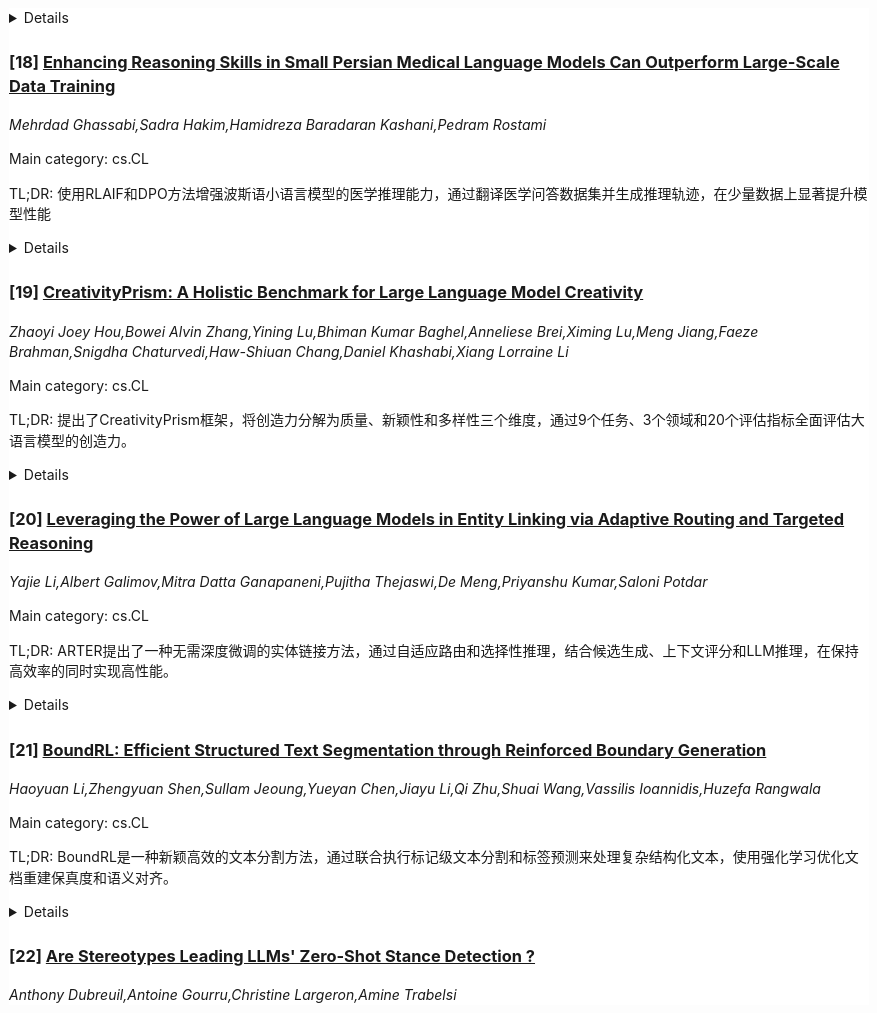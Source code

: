 <details><summary>Details</summary></details>


### [18] [Enhancing Reasoning Skills in Small Persian Medical Language Models Can Outperform Large-Scale Data Training](https://arxiv.org/abs/2510.20059)
*Mehrdad Ghassabi,Sadra Hakim,Hamidreza Baradaran Kashani,Pedram Rostami*

Main category: cs.CL

TL;DR: 使用RLAIF和DPO方法增强波斯语小语言模型的医学推理能力，通过翻译医学问答数据集并生成推理轨迹，在少量数据上显著提升模型性能


<details><summary>Details</summary></details>


### [19] [CreativityPrism: A Holistic Benchmark for Large Language Model Creativity](https://arxiv.org/abs/2510.20091)
*Zhaoyi Joey Hou,Bowei Alvin Zhang,Yining Lu,Bhiman Kumar Baghel,Anneliese Brei,Ximing Lu,Meng Jiang,Faeze Brahman,Snigdha Chaturvedi,Haw-Shiuan Chang,Daniel Khashabi,Xiang Lorraine Li*

Main category: cs.CL

TL;DR: 提出了CreativityPrism框架，将创造力分解为质量、新颖性和多样性三个维度，通过9个任务、3个领域和20个评估指标全面评估大语言模型的创造力。


<details><summary>Details</summary></details>


### [20] [Leveraging the Power of Large Language Models in Entity Linking via Adaptive Routing and Targeted Reasoning](https://arxiv.org/abs/2510.20098)
*Yajie Li,Albert Galimov,Mitra Datta Ganapaneni,Pujitha Thejaswi,De Meng,Priyanshu Kumar,Saloni Potdar*

Main category: cs.CL

TL;DR: ARTER提出了一种无需深度微调的实体链接方法，通过自适应路由和选择性推理，结合候选生成、上下文评分和LLM推理，在保持高效率的同时实现高性能。


<details><summary>Details</summary></details>


### [21] [BoundRL: Efficient Structured Text Segmentation through Reinforced Boundary Generation](https://arxiv.org/abs/2510.20151)
*Haoyuan Li,Zhengyuan Shen,Sullam Jeoung,Yueyan Chen,Jiayu Li,Qi Zhu,Shuai Wang,Vassilis Ioannidis,Huzefa Rangwala*

Main category: cs.CL

TL;DR: BoundRL是一种新颖高效的文本分割方法，通过联合执行标记级文本分割和标签预测来处理复杂结构化文本，使用强化学习优化文档重建保真度和语义对齐。


<details><summary>Details</summary></details>


### [22] [Are Stereotypes Leading LLMs' Zero-Shot Stance Detection ?](https://arxiv.org/abs/2510.20154)
*Anthony Dubreuil,Antoine Gourru,Christine Largeron,Amine Trabelsi*
